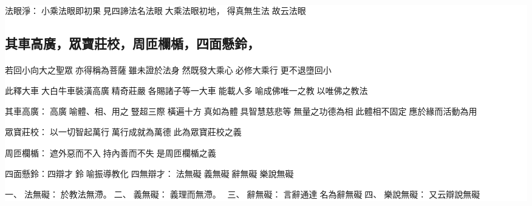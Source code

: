 法眼淨：
小乘法眼即初果
見四諦法名法眼
大乘法眼初地，
得真無生法
故云法眼

## 其車高廣，眾寶莊校，周匝欄楯，四面懸鈴，

若回小向大之聖眾
亦得稱為菩薩
雖未證於法身
然既發大乘心
必修大乘行
更不退墮回小

此釋大車
大白牛車裝潢高廣
精奇莊嚴
各賜諸子等一大車
能載人多
喻成佛唯一之教
以唯佛之教法

其車高廣：
高廣
喻體、相、用之
豎超三際
橫遍十方
真如為體
具智慧慈悲等
無量之功德為相
此體相不固定
應於緣而活動為用

眾寶莊校：
以一切智起萬行
萬行成就為萬德
此為眾寶莊校之義

周匝欄楯：
遮外惡而不入
持內善而不失
是周匝欄楯之義

四面懸鈴：四辯才
鈴 喻振導教化
四無辯才：
法無礙
義無礙
辭無礙
樂說無礙

一、 法無礙：
於教法無滯。
二、 義無礙：
義理而無滯。　
三、 辭無礙：
言辭通達
名為辭無礙
四、 樂說無礙：
又云辯說無礙
